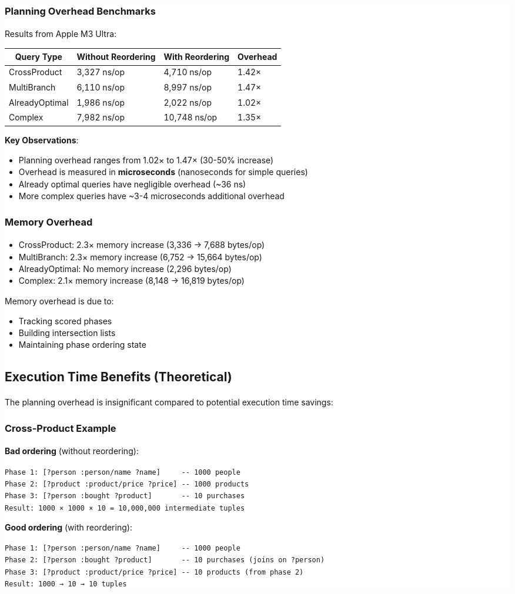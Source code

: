 ### Planning Overhead Benchmarks

Results from Apple M3 Ultra:

| Query Type       | Without Reordering | With Reordering | Overhead |
|------------------|-------------------|-----------------|----------|
| CrossProduct     | 3,327 ns/op       | 4,710 ns/op     | 1.42×    |
| MultiBranch      | 6,110 ns/op       | 8,997 ns/op     | 1.47×    |
| AlreadyOptimal   | 1,986 ns/op       | 2,022 ns/op     | 1.02×    |
| Complex          | 7,982 ns/op       | 10,748 ns/op    | 1.35×    |

**Key Observations**:
- Planning overhead ranges from 1.02× to 1.47× (30-50% increase)
- Overhead is measured in **microseconds** (nanoseconds for simple queries)
- Already optimal queries have negligible overhead (~36 ns)
- More complex queries have ~3-4 microseconds additional overhead

### Memory Overhead

- CrossProduct: 2.3× memory increase (3,336 → 7,688 bytes/op)
- MultiBranch: 2.3× memory increase (6,752 → 15,664 bytes/op)
- AlreadyOptimal: No memory increase (2,296 bytes/op)
- Complex: 2.1× memory increase (8,148 → 16,819 bytes/op)

Memory overhead is due to:
- Tracking scored phases
- Building intersection lists
- Maintaining phase ordering state

## Execution Time Benefits (Theoretical)

The planning overhead is insignificant compared to potential execution time savings:

### Cross-Product Example

**Bad ordering** (without reordering):
```
Phase 1: [?person :person/name ?name]     -- 1000 people
Phase 2: [?product :product/price ?price] -- 1000 products
Phase 3: [?person :bought ?product]       -- 10 purchases
Result: 1000 × 1000 × 10 = 10,000,000 intermediate tuples
```

**Good ordering** (with reordering):
```
Phase 1: [?person :person/name ?name]     -- 1000 people
Phase 2: [?person :bought ?product]       -- 10 purchases (joins on ?person)
Phase 3: [?product :product/price ?price] -- 10 products (from phase 2)
Result: 1000 → 10 → 10 tuples
```
